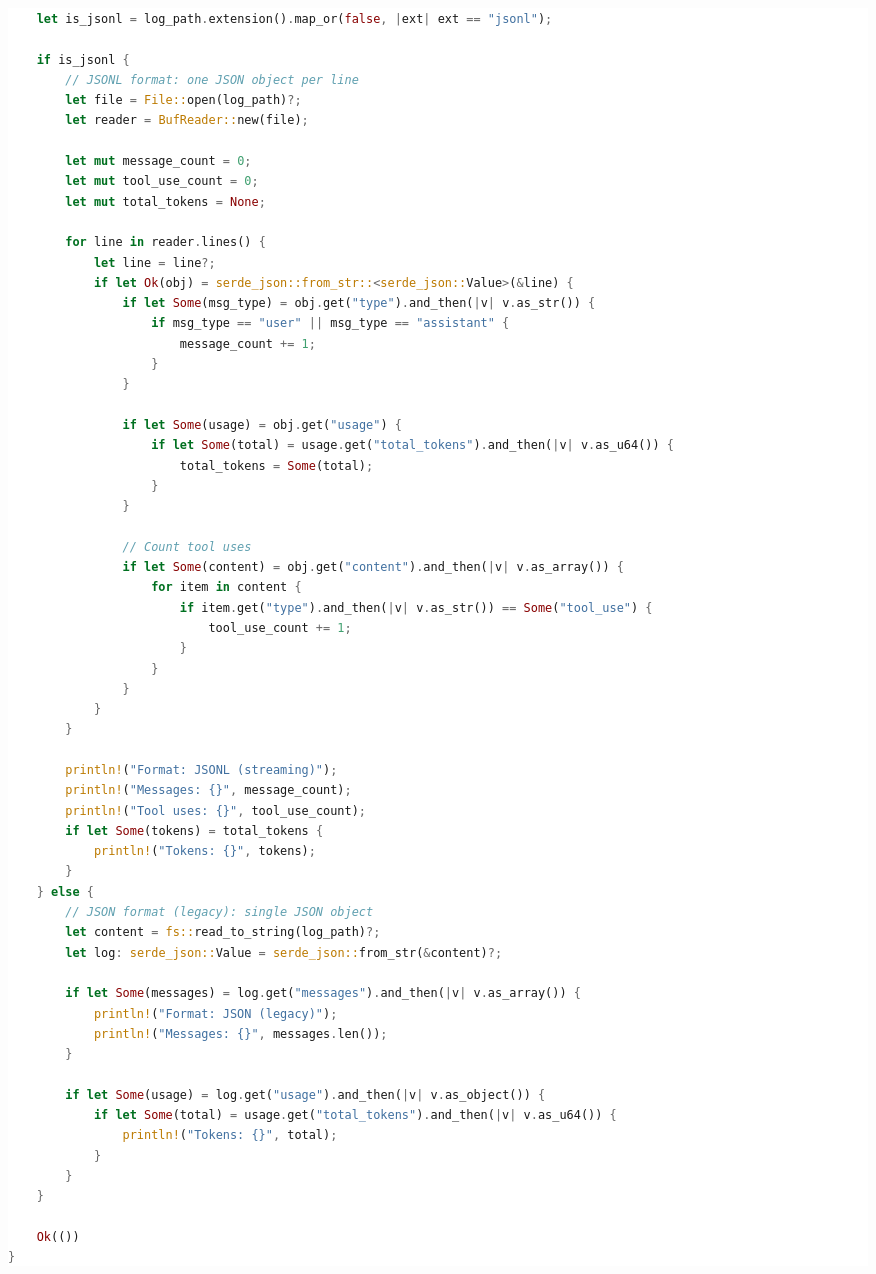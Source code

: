 ```rust
    let is_jsonl = log_path.extension().map_or(false, |ext| ext == "jsonl");

    if is_jsonl {
        // JSONL format: one JSON object per line
        let file = File::open(log_path)?;
        let reader = BufReader::new(file);

        let mut message_count = 0;
        let mut tool_use_count = 0;
        let mut total_tokens = None;

        for line in reader.lines() {
            let line = line?;
            if let Ok(obj) = serde_json::from_str::<serde_json::Value>(&line) {
                if let Some(msg_type) = obj.get("type").and_then(|v| v.as_str()) {
                    if msg_type == "user" || msg_type == "assistant" {
                        message_count += 1;
                    }
                }

                if let Some(usage) = obj.get("usage") {
                    if let Some(total) = usage.get("total_tokens").and_then(|v| v.as_u64()) {
                        total_tokens = Some(total);
                    }
                }

                // Count tool uses
                if let Some(content) = obj.get("content").and_then(|v| v.as_array()) {
                    for item in content {
                        if item.get("type").and_then(|v| v.as_str()) == Some("tool_use") {
                            tool_use_count += 1;
                        }
                    }
                }
            }
        }

        println!("Format: JSONL (streaming)");
        println!("Messages: {}", message_count);
        println!("Tool uses: {}", tool_use_count);
        if let Some(tokens) = total_tokens {
            println!("Tokens: {}", tokens);
        }
    } else {
        // JSON format (legacy): single JSON object
        let content = fs::read_to_string(log_path)?;
        let log: serde_json::Value = serde_json::from_str(&content)?;

        if let Some(messages) = log.get("messages").and_then(|v| v.as_array()) {
            println!("Format: JSON (legacy)");
            println!("Messages: {}", messages.len());
        }

        if let Some(usage) = log.get("usage").and_then(|v| v.as_object()) {
            if let Some(total) = usage.get("total_tokens").and_then(|v| v.as_u64()) {
                println!("Tokens: {}", total);
            }
        }
    }

    Ok(())
}
```